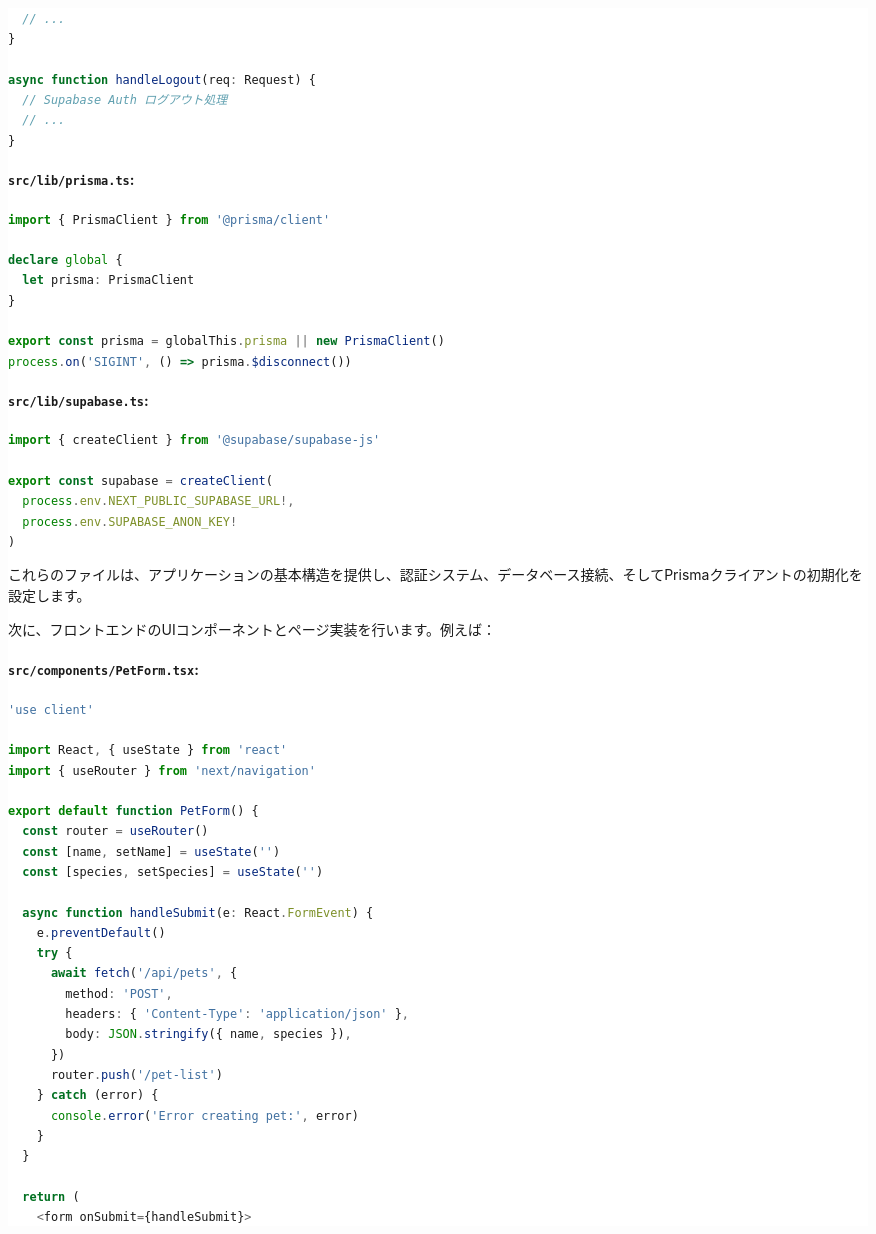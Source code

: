 ```typescript
  // ...
}

async function handleLogout(req: Request) {
  // Supabase Auth ログアウト処理
  // ...
}
```

#### `src/lib/prisma.ts`:

```typescript
import { PrismaClient } from '@prisma/client'

declare global {
  let prisma: PrismaClient
}

export const prisma = globalThis.prisma || new PrismaClient()
process.on('SIGINT', () => prisma.$disconnect())
```

#### `src/lib/supabase.ts`:

```typescript
import { createClient } from '@supabase/supabase-js'

export const supabase = createClient(
  process.env.NEXT_PUBLIC_SUPABASE_URL!,
  process.env.SUPABASE_ANON_KEY!
)
```

これらのファイルは、アプリケーションの基本構造を提供し、認証システム、データベース接続、そしてPrismaクライアントの初期化を設定します。

次に、フロントエンドのUIコンポーネントとページ実装を行います。例えば：

#### `src/components/PetForm.tsx`:

```typescript
'use client'

import React, { useState } from 'react'
import { useRouter } from 'next/navigation'

export default function PetForm() {
  const router = useRouter()
  const [name, setName] = useState('')
  const [species, setSpecies] = useState('')

  async function handleSubmit(e: React.FormEvent) {
    e.preventDefault()
    try {
      await fetch('/api/pets', {
        method: 'POST',
        headers: { 'Content-Type': 'application/json' },
        body: JSON.stringify({ name, species }),
      })
      router.push('/pet-list')
    } catch (error) {
      console.error('Error creating pet:', error)
    }
  }

  return (
    <form onSubmit={handleSubmit}>
```